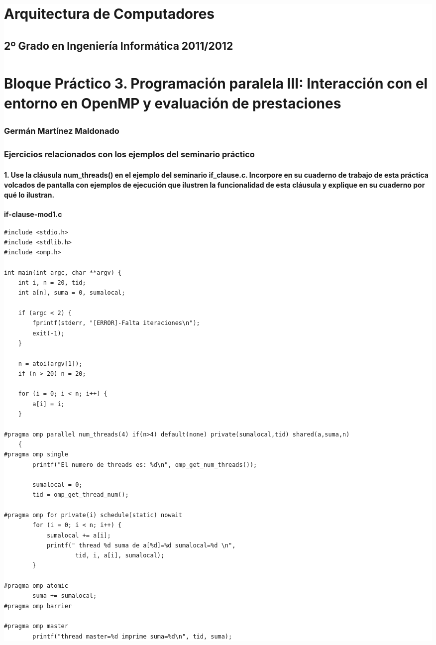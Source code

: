 Arquitectura de Computadores
============================
2º Grado en Ingeniería Informática 2011/2012
--------------------------------------------


# Bloque Práctico 3. Programación paralela III: Interacción con el entorno en OpenMP y evaluación de prestaciones
### Germán Martínez Maldonado

### Ejercicios relacionados con los ejemplos del seminario práctico

#### 1. Use la cláusula num_threads() en el ejemplo del seminario if_clause.c. Incorpore en su cuaderno de trabajo de esta práctica volcados de pantalla con ejemplos de ejecución que ilustren la funcionalidad de esta cláusula y explique en su cuaderno por qué lo ilustran.

**if-clause-mod1.c**

```
#include <stdio.h>
#include <stdlib.h>
#include <omp.h>

int main(int argc, char **argv) {
    int i, n = 20, tid;
    int a[n], suma = 0, sumalocal;

    if (argc < 2) {
        fprintf(stderr, "[ERROR]-Falta iteraciones\n");
        exit(-1);
    }

    n = atoi(argv[1]);
    if (n > 20) n = 20;

    for (i = 0; i < n; i++) {
        a[i] = i;
    }

#pragma omp parallel num_threads(4) if(n>4) default(none) private(sumalocal,tid) shared(a,suma,n)
    {
#pragma omp single
        printf("El numero de threads es: %d\n", omp_get_num_threads());

        sumalocal = 0;
        tid = omp_get_thread_num();

#pragma omp for private(i) schedule(static) nowait
        for (i = 0; i < n; i++) {
            sumalocal += a[i];
            printf(" thread %d suma de a[%d]=%d sumalocal=%d \n",
                    tid, i, a[i], sumalocal);
        }

#pragma omp atomic
        suma += sumalocal;
#pragma omp barrier

#pragma omp master
        printf("thread master=%d imprime suma=%d\n", tid, suma);
```